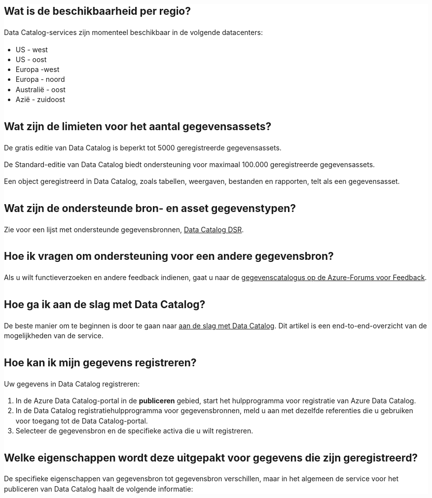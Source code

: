 ## <a name="what-is-its-availability-by-region"></a>Wat is de beschikbaarheid per regio?
Data Catalog-services zijn momenteel beschikbaar in de volgende datacenters:

* US - west
* US - oost
* Europa -west
* Europa - noord
* Australië - oost
* Azië - zuidoost

## <a name="what-are-its-limits-on-the-number-of-data-assets"></a>Wat zijn de limieten voor het aantal gegevensassets?
De gratis editie van Data Catalog is beperkt tot 5000 geregistreerde gegevensassets.

De Standard-editie van Data Catalog biedt ondersteuning voor maximaal 100.000 geregistreerde gegevensassets.

Een object geregistreerd in Data Catalog, zoals tabellen, weergaven, bestanden en rapporten, telt als een gegevensasset.

## <a name="what-are-its-supported-data-source-and-asset-types"></a>Wat zijn de ondersteunde bron- en asset gegevenstypen?
Zie voor een lijst met ondersteunde gegevensbronnen, [Data Catalog DSR](data-catalog-dsr.md).

## <a name="how-do-i-request-support-for-another-data-source"></a>Hoe ik vragen om ondersteuning voor een andere gegevensbron?
Als u wilt functieverzoeken en andere feedback indienen, gaat u naar de [gegevenscatalogus op de Azure-Forums voor Feedback](https://feedback.azure.com/forums/906052-data-catalog/category/320788-data-sources).

## <a name="how-do-i-get-started-with-data-catalog"></a>Hoe ga ik aan de slag met Data Catalog?
De beste manier om te beginnen is door te gaan naar [aan de slag met Data Catalog](data-catalog-get-started.md). Dit artikel is een end-to-end-overzicht van de mogelijkheden van de service.

## <a name="how-do-i-register-my-data"></a>Hoe kan ik mijn gegevens registreren?
Uw gegevens in Data Catalog registreren:
1. In de Azure Data Catalog-portal in de **publiceren** gebied, start het hulpprogramma voor registratie van Azure Data Catalog. 
2. In de Data Catalog registratiehulpprogramma voor gegevensbronnen, meld u aan met dezelfde referenties die u gebruiken voor toegang tot de Data Catalog-portal.
3. Selecteer de gegevensbron en de specifieke activa die u wilt registreren.

## <a name="what-properties-does-it-extract-for-data-assets-that-are-registered"></a>Welke eigenschappen wordt deze uitgepakt voor gegevens die zijn geregistreerd?
De specifieke eigenschappen van gegevensbron tot gegevensbron verschillen, maar in het algemeen de service voor het publiceren van Data Catalog haalt de volgende informatie:
